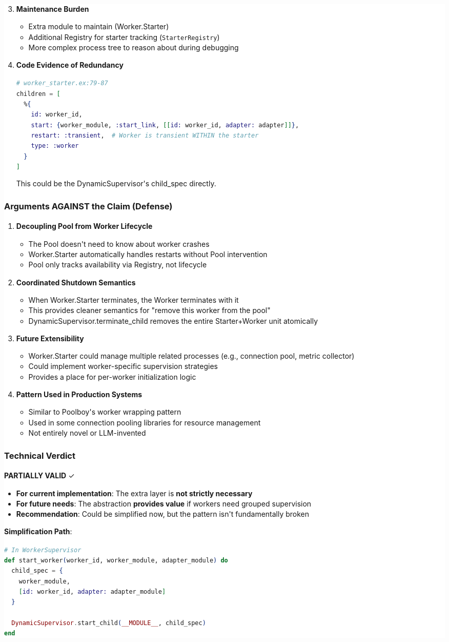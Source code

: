 3. **Maintenance Burden**
   - Extra module to maintain (Worker.Starter)
   - Additional Registry for starter tracking (`StarterRegistry`)
   - More complex process tree to reason about during debugging

4. **Code Evidence of Redundancy**
   ```elixir
   # worker_starter.ex:79-87
   children = [
     %{
       id: worker_id,
       start: {worker_module, :start_link, [[id: worker_id, adapter: adapter]]},
       restart: :transient,  # Worker is transient WITHIN the starter
       type: :worker
     }
   ]
   ```
   This could be the DynamicSupervisor's child_spec directly.

### Arguments AGAINST the Claim (Defense)

1. **Decoupling Pool from Worker Lifecycle**
   - The Pool doesn't need to know about worker crashes
   - Worker.Starter automatically handles restarts without Pool intervention
   - Pool only tracks availability via Registry, not lifecycle

2. **Coordinated Shutdown Semantics**
   - When Worker.Starter terminates, the Worker terminates with it
   - This provides cleaner semantics for "remove this worker from the pool"
   - DynamicSupervisor.terminate_child removes the entire Starter+Worker unit atomically

3. **Future Extensibility**
   - Worker.Starter could manage multiple related processes (e.g., connection pool, metric collector)
   - Could implement worker-specific supervision strategies
   - Provides a place for per-worker initialization logic

4. **Pattern Used in Production Systems**
   - Similar to Poolboy's worker wrapping pattern
   - Used in some connection pooling libraries for resource management
   - Not entirely novel or LLM-invented

### Technical Verdict

**PARTIALLY VALID** ✓

- **For current implementation**: The extra layer is **not strictly necessary**
- **For future needs**: The abstraction **provides value** if workers need grouped supervision
- **Recommendation**: Could be simplified now, but the pattern isn't fundamentally broken

**Simplification Path**:
```elixir
# In WorkerSupervisor
def start_worker(worker_id, worker_module, adapter_module) do
  child_spec = {
    worker_module,
    [id: worker_id, adapter: adapter_module]
  }

  DynamicSupervisor.start_child(__MODULE__, child_spec)
end
```
